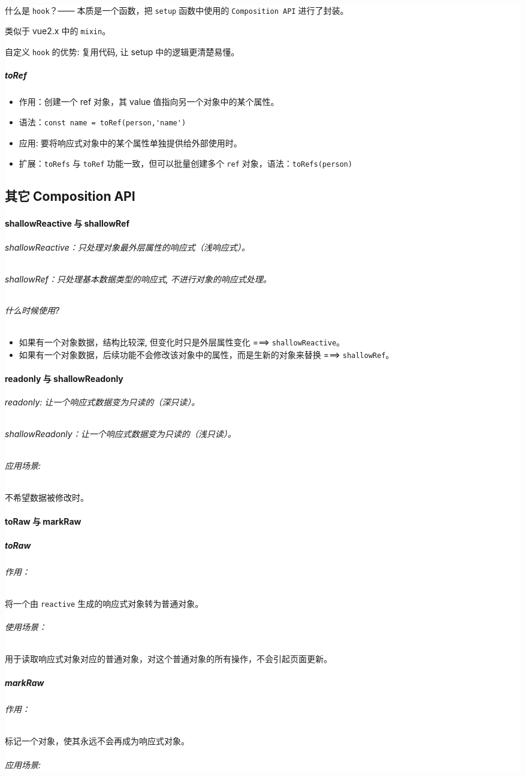 什么是 `hook`？—— 本质是一个函数，把 `setup` 函数中使用的 `Composition API` 进行了封装。

类似于 vue2.x 中的 `mixin`。

自定义 `hook` 的优势: 复用代码, 让 setup 中的逻辑更清楚易懂。

##### toRef

-   作用：创建一个 ref 对象，其 value 值指向另一个对象中的某个属性。

-   语法：`const name = toRef(person,'name')`

-   应用: 要将响应式对象中的某个属性单独提供给外部使用时。

-   扩展：`toRefs` 与 `toRef` 功能一致，但可以批量创建多个 `ref` 对象，语法：`toRefs(person)`

## 其它 Composition API

#### shallowReactive 与 shallowRef

###### shallowReactive：只处理对象最外层属性的响应式（浅响应式）。

###### shallowRef：只处理基本数据类型的响应式, 不进行对象的响应式处理。

###### 什么时候使用?

-   如果有一个对象数据，结构比较深, 但变化时只是外层属性变化 ===> `shallowReactive`。
-   如果有一个对象数据，后续功能不会修改该对象中的属性，而是生新的对象来替换 ===> `shallowRef`。

#### readonly 与 shallowReadonly

###### readonly: 让一个响应式数据变为只读的（深只读）。

###### shallowReadonly：让一个响应式数据变为只读的（浅只读）。

###### 应用场景:

不希望数据被修改时。

#### toRaw 与 markRaw

##### toRaw

###### 作用：

将一个由 `reactive` 生成的响应式对象转为普通对象。

###### 使用场景：

用于读取响应式对象对应的普通对象，对这个普通对象的所有操作，不会引起页面更新。

##### markRaw

###### 作用：

标记一个对象，使其永远不会再成为响应式对象。

###### 应用场景:
